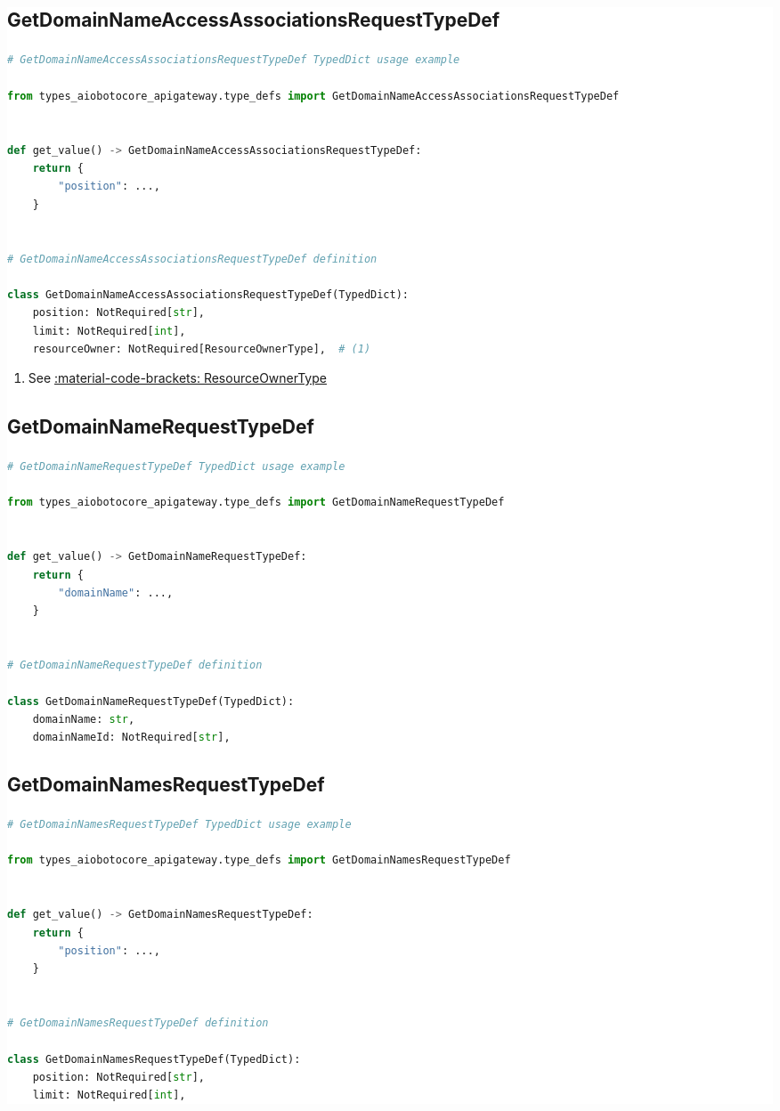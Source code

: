 ## GetDomainNameAccessAssociationsRequestTypeDef

```python
# GetDomainNameAccessAssociationsRequestTypeDef TypedDict usage example

from types_aiobotocore_apigateway.type_defs import GetDomainNameAccessAssociationsRequestTypeDef


def get_value() -> GetDomainNameAccessAssociationsRequestTypeDef:
    return {
        "position": ...,
    }


# GetDomainNameAccessAssociationsRequestTypeDef definition

class GetDomainNameAccessAssociationsRequestTypeDef(TypedDict):
    position: NotRequired[str],
    limit: NotRequired[int],
    resourceOwner: NotRequired[ResourceOwnerType],  # (1)
```

1. See [:material-code-brackets: ResourceOwnerType](./literals.md#resourceownertype) 
## GetDomainNameRequestTypeDef

```python
# GetDomainNameRequestTypeDef TypedDict usage example

from types_aiobotocore_apigateway.type_defs import GetDomainNameRequestTypeDef


def get_value() -> GetDomainNameRequestTypeDef:
    return {
        "domainName": ...,
    }


# GetDomainNameRequestTypeDef definition

class GetDomainNameRequestTypeDef(TypedDict):
    domainName: str,
    domainNameId: NotRequired[str],
```

## GetDomainNamesRequestTypeDef

```python
# GetDomainNamesRequestTypeDef TypedDict usage example

from types_aiobotocore_apigateway.type_defs import GetDomainNamesRequestTypeDef


def get_value() -> GetDomainNamesRequestTypeDef:
    return {
        "position": ...,
    }


# GetDomainNamesRequestTypeDef definition

class GetDomainNamesRequestTypeDef(TypedDict):
    position: NotRequired[str],
    limit: NotRequired[int],
```